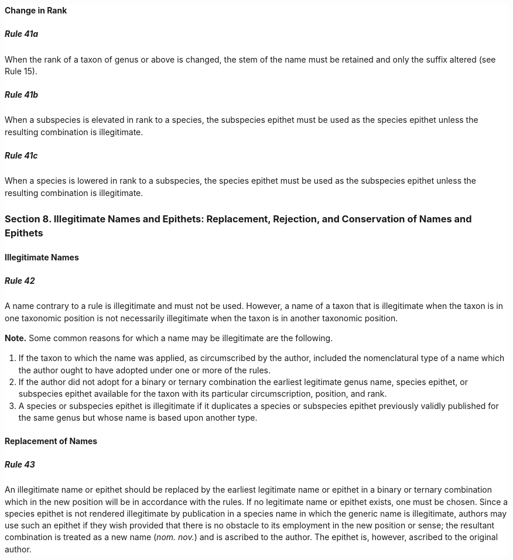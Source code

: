 #### Change in Rank

##### Rule 41a

When the rank of a taxon of genus or above is changed, the stem of the name must
be retained and only the suffix altered (see Rule 15).

##### Rule 41b

When a subspecies is elevated in rank to a species, the subspecies epithet must
be used as the species epithet unless the resulting combination is illegitimate.

##### Rule 41c

When a species is lowered in rank to a subspecies, the species epithet must be
used as the subspecies epithet unless the resulting combination is illegitimate.

### <a name="section-8"></a> Section 8. Illegitimate Names and Epithets: Replacement, Rejection, and Conservation of Names and Epithets

#### Illegitimate Names

##### Rule 42

A name contrary to a rule is illegitimate and must not be used. However, a name
of a taxon that is illegitimate when the taxon is in one taxonomic position is
not necessarily illegitimate when the taxon is in another taxonomic position.

**Note.** Some common reasons for which a name may be illegitimate are the
following.

1. If the taxon to which the name was applied, as circumscribed by the author,
   included the nomenclatural type of a name which the author ought to have
   adopted under one or more of the rules.
2. If the author did not adopt for a binary or ternary combination the earliest
   legitimate genus name, species epithet, or subspecies epithet available for
   the taxon with its particular circumscription, position, and rank.
3. A species or subspecies epithet is illegitimate if it duplicates a species or
   subspecies epithet previously validly published for the same genus but whose
   name is based upon another type.

#### Replacement of Names

##### Rule 43

An illegitimate name or epithet should be replaced by the earliest legitimate
name or epithet in a binary or ternary combination which in the new position
will be in accordance with the rules. If no legitimate name or epithet exists,
one must be chosen. Since a species epithet is not rendered illegitimate by
publication in a species name in which the generic name is illegitimate, authors
may use such an epithet if they wish provided that there is no obstacle to its
employment in the new position or sense; the resultant combination is treated as
a new name (*nom. nov.*) and is ascribed to the author. The epithet is, however,
ascribed to the original author.
